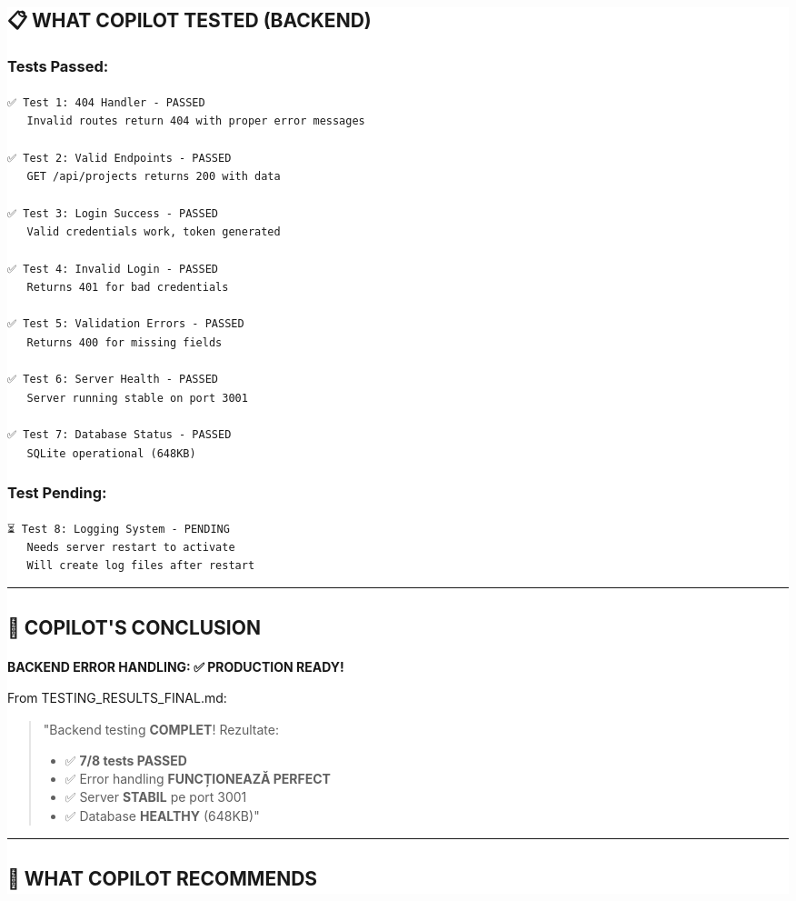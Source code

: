 
## 📋 WHAT COPILOT TESTED (BACKEND)

### **Tests Passed:**
```
✅ Test 1: 404 Handler - PASSED
   Invalid routes return 404 with proper error messages

✅ Test 2: Valid Endpoints - PASSED
   GET /api/projects returns 200 with data

✅ Test 3: Login Success - PASSED
   Valid credentials work, token generated

✅ Test 4: Invalid Login - PASSED
   Returns 401 for bad credentials

✅ Test 5: Validation Errors - PASSED
   Returns 400 for missing fields

✅ Test 6: Server Health - PASSED
   Server running stable on port 3001

✅ Test 7: Database Status - PASSED
   SQLite operational (648KB)
```

### **Test Pending:**
```
⏳ Test 8: Logging System - PENDING
   Needs server restart to activate
   Will create log files after restart
```

---

## 🎯 COPILOT'S CONCLUSION

**BACKEND ERROR HANDLING: ✅ PRODUCTION READY!**

From TESTING_RESULTS_FINAL.md:
> "Backend testing **COMPLET**! Rezultate:
> - ✅ **7/8 tests PASSED**
> - ✅ Error handling **FUNCȚIONEAZĂ PERFECT**
> - ✅ Server **STABIL** pe port 3001
> - ✅ Database **HEALTHY** (648KB)"

---

## 🚀 WHAT COPILOT RECOMMENDS
